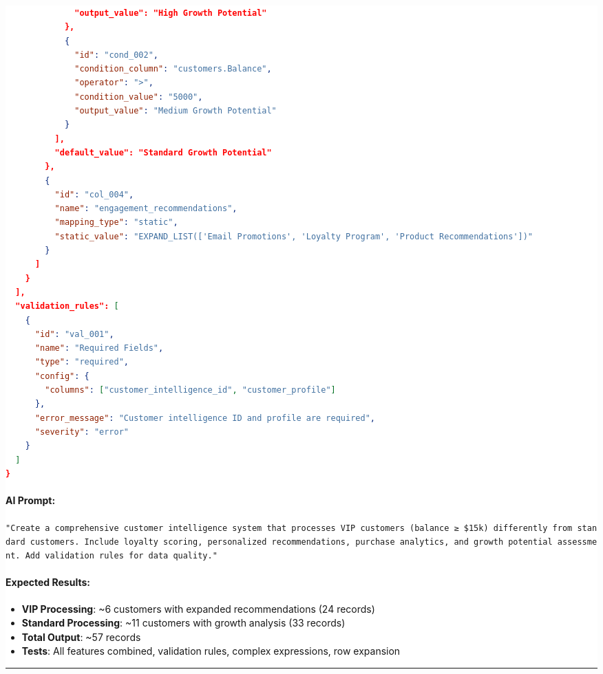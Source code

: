 ```json
              "output_value": "High Growth Potential"
            },
            {
              "id": "cond_002",
              "condition_column": "customers.Balance",
              "operator": ">",
              "condition_value": "5000", 
              "output_value": "Medium Growth Potential"
            }
          ],
          "default_value": "Standard Growth Potential"
        },
        {
          "id": "col_004",
          "name": "engagement_recommendations",
          "mapping_type": "static",
          "static_value": "EXPAND_LIST(['Email Promotions', 'Loyalty Program', 'Product Recommendations'])"
        }
      ]
    }
  ],
  "validation_rules": [
    {
      "id": "val_001",
      "name": "Required Fields",
      "type": "required",
      "config": {
        "columns": ["customer_intelligence_id", "customer_profile"]
      },
      "error_message": "Customer intelligence ID and profile are required",
      "severity": "error"
    }
  ]
}
```

#### AI Prompt:
```
"Create a comprehensive customer intelligence system that processes VIP customers (balance ≥ $15k) differently from standard customers. Include loyalty scoring, personalized recommendations, purchase analytics, and growth potential assessment. Add validation rules for data quality."
```

#### Expected Results:
- **VIP Processing**: ~6 customers with expanded recommendations (24 records)
- **Standard Processing**: ~11 customers with growth analysis (33 records)  
- **Total Output**: ~57 records
- **Tests**: All features combined, validation rules, complex expressions, row expansion

---
